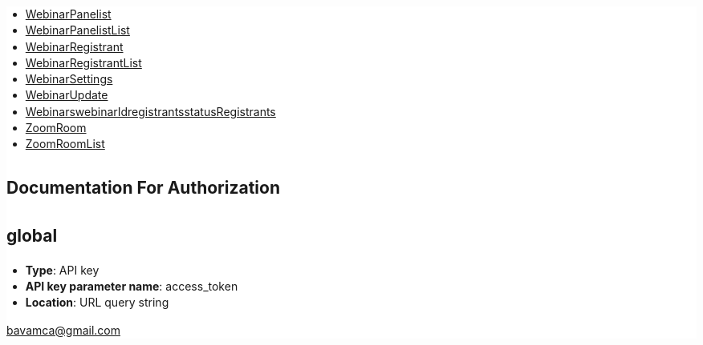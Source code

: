  - [WebinarPanelist](docs/Model/WebinarPanelist.md)
 - [WebinarPanelistList](docs/Model/WebinarPanelistList.md)
 - [WebinarRegistrant](docs/Model/WebinarRegistrant.md)
 - [WebinarRegistrantList](docs/Model/WebinarRegistrantList.md)
 - [WebinarSettings](docs/Model/WebinarSettings.md)
 - [WebinarUpdate](docs/Model/WebinarUpdate.md)
 - [WebinarswebinarIdregistrantsstatusRegistrants](docs/Model/WebinarswebinarIdregistrantsstatusRegistrants.md)
 - [ZoomRoom](docs/Model/ZoomRoom.md)
 - [ZoomRoomList](docs/Model/ZoomRoomList.md)


## Documentation For Authorization


## global

- **Type**: API key
- **API key parameter name**: access_token
- **Location**: URL query string


bavamca@gmail.com





